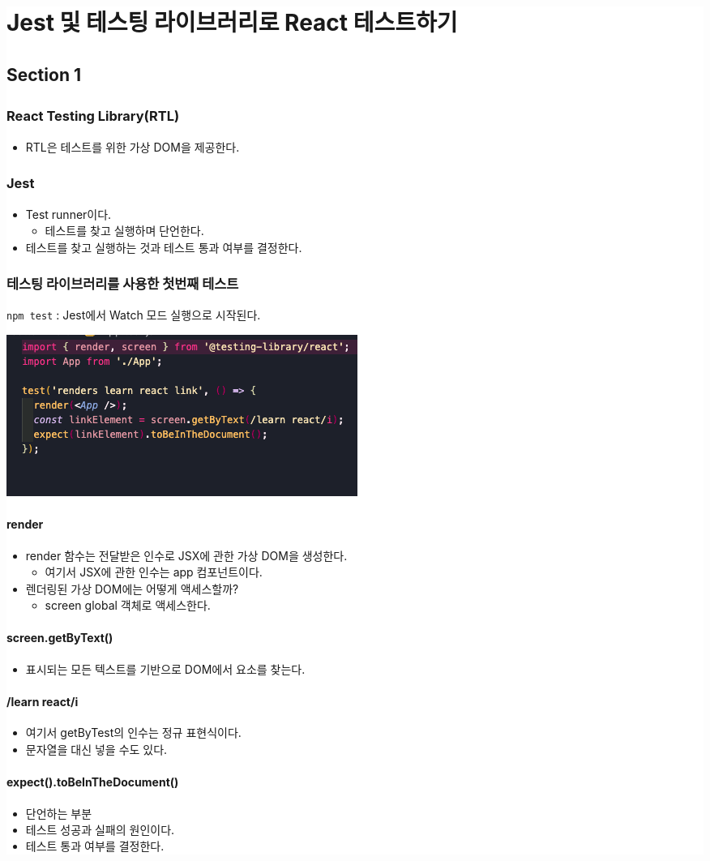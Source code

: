 # Jest 및 테스팅 라이브러리로 React 테스트하기

## Section 1

### React Testing Library(RTL)

- RTL은 테스트를 위한 가상 DOM을 제공한다.

### Jest

- Test runner이다.
  - 테스트를 찾고 실행하며 단언한다.
- 테스트를 찾고 실행하는 것과 테스트 통과 여부를 결정한다.

### 테스팅 라이브러리를 사용한 첫번째 테스트

`npm test` : Jest에서 Watch 모드 실행으로 시작된다.

![test1](./img/test1.png)

#### render

- render 함수는 전달받은 인수로 JSX에 관한 가상 DOM을 생성한다.
  - 여기서 JSX에 관한 인수는 app 컴포넌트이다.
- 렌더링된 가상 DOM에는 어떻게 액세스할까?
  - screen global 객체로 액세스한다.

#### screen.getByText()

- 표시되는 모든 텍스트를 기반으로 DOM에서 요소를 찾는다.

#### /learn react/i

- 여기서 getByTest의 인수는 정규 표현식이다.
- 문자열을 대신 넣을 수도 있다.

#### expect().toBeInTheDocument()

- 단언하는 부분
- 테스트 성공과 실패의 원인이다.
- 테스트 통과 여부를 결정한다.
